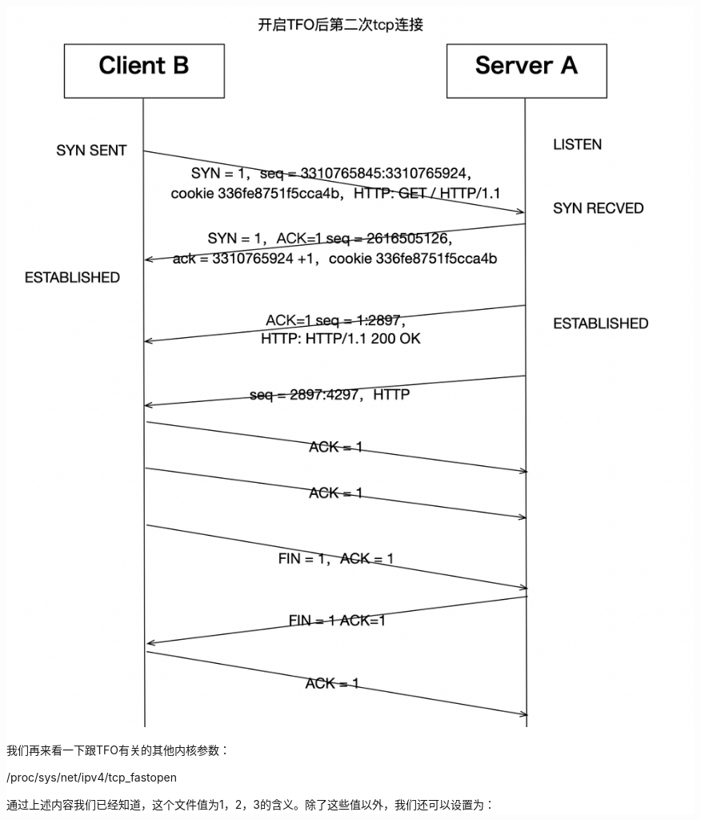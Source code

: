 ![image-20200427120900650](image-20200427120900650.png)

我们再来看一下跟TFO有关的其他内核参数：

/proc/sys/net/ipv4/tcp_fastopen

通过上述内容我们已经知道，这个文件值为1，2，3的含义。除了这些值以外，我们还可以设置为：
